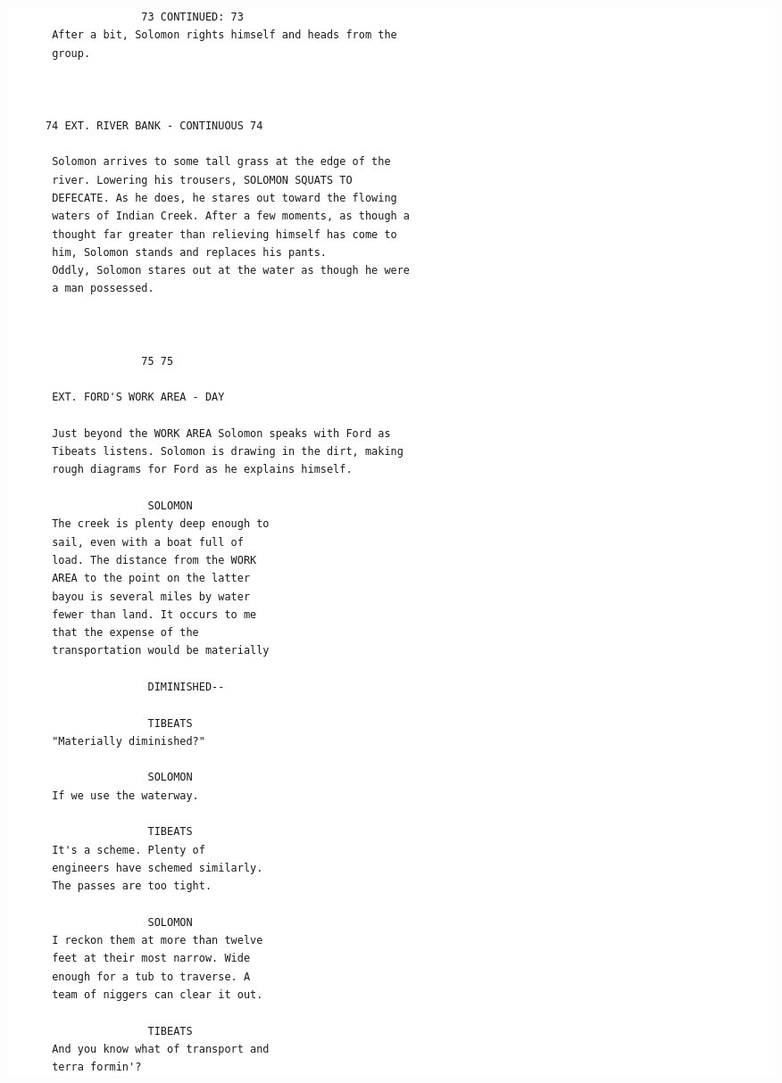                          73 CONTINUED: 73
           After a bit, Solomon rights himself and heads from the
           group.

                         

          74 EXT. RIVER BANK - CONTINUOUS 74

           Solomon arrives to some tall grass at the edge of the
           river. Lowering his trousers, SOLOMON SQUATS TO
           DEFECATE. As he does, he stares out toward the flowing
           waters of Indian Creek. After a few moments, as though a
           thought far greater than relieving himself has come to
           him, Solomon stands and replaces his pants.
           Oddly, Solomon stares out at the water as though he were
           a man possessed.

                         

                         75 75

           EXT. FORD'S WORK AREA - DAY

           Just beyond the WORK AREA Solomon speaks with Ford as
           Tibeats listens. Solomon is drawing in the dirt, making
           rough diagrams for Ford as he explains himself.

                          SOLOMON
           The creek is plenty deep enough to
           sail, even with a boat full of
           load. The distance from the WORK
           AREA to the point on the latter
           bayou is several miles by water
           fewer than land. It occurs to me
           that the expense of the
           transportation would be materially

                          DIMINISHED--

                          TIBEATS
           "Materially diminished?"

                          SOLOMON
           If we use the waterway.

                          TIBEATS
           It's a scheme. Plenty of
           engineers have schemed similarly.
           The passes are too tight.

                          SOLOMON
           I reckon them at more than twelve
           feet at their most narrow. Wide
           enough for a tub to traverse. A
           team of niggers can clear it out.

                          TIBEATS
           And you know what of transport and
           terra formin'?
